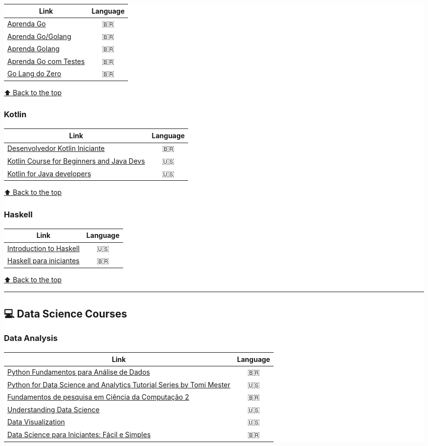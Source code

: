 | Link | Language |
| ----- | :-----: |
| [Aprenda Go](https://www.youtube.com/watch?v=WiGU_ZB-u0w&list=PLCKpcjBB_VlBsxJ9IseNxFllf-UFEXOdg) | :brazil: |
| [Aprenda Go/Golang](https://www.youtube.com/playlist?list=PLUbb2i4BuuzCX8CLeArvx663_0a_hSguW) | :brazil: |
| [Aprenda Golang](https://www.youtube.com/c/AprendaGolang/videos) | :brazil: |
| [Aprenda Go com Testes](https://larien.gitbook.io/aprenda-go-com-testes/) | :brazil: |
| [Go Lang do Zero](https://www.youtube.com/watch?v=_MkQLDMak-4&list=PL5aY_NrL1rjucQqO21QH8KclsLDYu1BIg) | :brazil: |

[⬆ Back to the top](#-table-of-contents)

### Kotlin

| Link | Language |
| ----- | :-----: |
| [Desenvolvedor Kotlin Iniciante](https://www.udemy.com/course/desenvolvedor-kotlin-iniciante/) | :brazil: |
| [Kotlin Course for Beginners and Java Devs](https://www.youtube.com/playlist?list=PLrnPJCHvNZuAIbejjZA1kGfLeA8ZpICB2) | :us: |
| [Kotlin for Java developers](https://pt.coursera.org/learn/kotlin-for-java-developers) | :us: |

[⬆ Back to the top](#-table-of-contents)

### Haskell

| Link | Language |
| ----- | :-----: |
| [Introduction to Haskell](https://www.seas.upenn.edu/~cis194/fall16/) | :us: |
| [Haskell para iniciantes](https://www.youtube.com/playlist?list=PL8eBmR3QtPL3pDzQpwPYfWQ4NEPGu6j7z) | :brazil: |

[⬆ Back to the top](#-table-of-contents)

---

## 💻 Data Science Courses

### Data Analysis

| Link | Language |
| ----- | :-----: |
| [Python Fundamentos para Análise de Dados](https://www.datascienceacademy.com.br/course/python-fundamentos) | :brazil: |
| [Python for Data Science and Analytics Tutorial Series by Tomi Mester](https://www.youtube.com/playlist?list=PLHS1p0ot3SVj5KMsvPBihB7JdEOox4Z-d) | :us: |
| [Fundamentos de pesquisa em Ciência da Computação 2](https://youtube.com/playlist?list=PLvvIUEwTZK9wvSEiASWyLXYb2a2KAON-v) | :brazil: |
| [Understanding Data Science](https://www.datacamp.com/courses/understanding-data-science) | :us: |
| [Data Visualization](https://www.kaggle.com/learn/data-visualization) | :us: |
| [Data Science para Iniciantes: Fácil e Simples](https://www.udemy.com/course/data-science-para-iniciantes-facil-e-simples/) | :brazil: |
